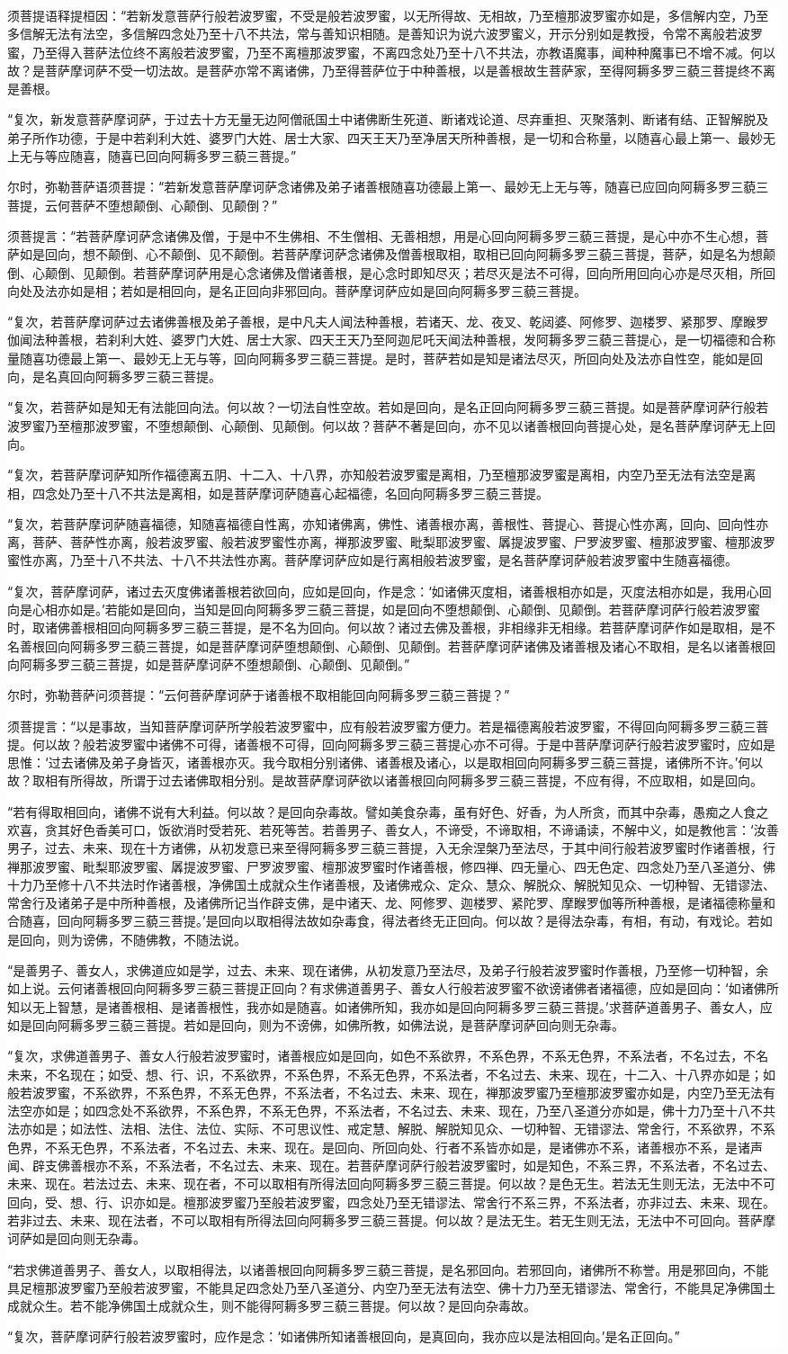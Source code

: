 须菩提语释提桓因：“若新发意菩萨行般若波罗蜜，不受是般若波罗蜜，以无所得故、无相故，乃至檀那波罗蜜亦如是，多信解内空，乃至多信解无法有法空，多信解四念处乃至十八不共法，常与善知识相随。是善知识为说六波罗蜜义，开示分别如是教授，令常不离般若波罗蜜，乃至得入菩萨法位终不离般若波罗蜜，乃至不离檀那波罗蜜，不离四念处乃至十八不共法，亦教语魔事，闻种种魔事已不增不减。何以故？是菩萨摩诃萨不受一切法故。是菩萨亦常不离诸佛，乃至得菩萨位于中种善根，以是善根故生菩萨家，至得阿耨多罗三藐三菩提终不离是善根。

“复次，新发意菩萨摩诃萨，于过去十方无量无边阿僧祇国土中诸佛断生死道、断诸戏论道、尽弃重担、灭聚落刺、断诸有结、正智解脱及弟子所作功德，于是中若刹利大姓、婆罗门大姓、居士大家、四天王天乃至净居天所种善根，是一切和合称量，以随喜心最上第一、最妙无上无与等应随喜，随喜已回向阿耨多罗三藐三菩提。”

尔时，弥勒菩萨语须菩提：“若新发意菩萨摩诃萨念诸佛及弟子诸善根随喜功德最上第一、最妙无上无与等，随喜已应回向阿耨多罗三藐三菩提，云何菩萨不堕想颠倒、心颠倒、见颠倒？”

须菩提言：“若菩萨摩诃萨念诸佛及僧，于是中不生佛相、不生僧相、无善相想，用是心回向阿耨多罗三藐三菩提，是心中亦不生心想，菩萨如是回向，想不颠倒、心不颠倒、见不颠倒。若菩萨摩诃萨念诸佛及僧善根取相，取相已回向阿耨多罗三藐三菩提，菩萨，如是名为想颠倒、心颠倒、见颠倒。若菩萨摩诃萨用是心念诸佛及僧诸善根，是心念时即知尽灭；若尽灭是法不可得，回向所用回向心亦是尽灭相，所回向处及法亦如是相；若如是相回向，是名正回向非邪回向。菩萨摩诃萨应如是回向阿耨多罗三藐三菩提。

“复次，若菩萨摩诃萨过去诸佛善根及弟子善根，是中凡夫人闻法种善根，若诸天、龙、夜叉、乾闼婆、阿修罗、迦楼罗、紧那罗、摩睺罗伽闻法种善根，若刹利大姓、婆罗门大姓、居士大家、四天王天乃至阿迦尼吒天闻法种善根，发阿耨多罗三藐三菩提心，是一切福德和合称量随喜功德最上第一、最妙无上无与等，回向阿耨多罗三藐三菩提。是时，菩萨若如是知是诸法尽灭，所回向处及法亦自性空，能如是回向，是名真回向阿耨多罗三藐三菩提。

“复次，若菩萨如是知无有法能回向法。何以故？一切法自性空故。若如是回向，是名正回向阿耨多罗三藐三菩提。如是菩萨摩诃萨行般若波罗蜜乃至檀那波罗蜜，不堕想颠倒、心颠倒、见颠倒。何以故？菩萨不著是回向，亦不见以诸善根回向菩提心处，是名菩萨摩诃萨无上回向。

“复次，若菩萨摩诃萨知所作福德离五阴、十二入、十八界，亦知般若波罗蜜是离相，乃至檀那波罗蜜是离相，内空乃至无法有法空是离相，四念处乃至十八不共法是离相，如是菩萨摩诃萨随喜心起福德，名回向阿耨多罗三藐三菩提。

“复次，若菩萨摩诃萨随喜福德，知随喜福德自性离，亦知诸佛离，佛性、诸善根亦离，善根性、菩提心、菩提心性亦离，回向、回向性亦离，菩萨、菩萨性亦离，般若波罗蜜、般若波罗蜜性亦离，禅那波罗蜜、毗梨耶波罗蜜、羼提波罗蜜、尸罗波罗蜜、檀那波罗蜜、檀那波罗蜜性亦离，乃至十八不共法、十八不共法性亦离。菩萨摩诃萨应如是行离相般若波罗蜜，是名菩萨摩诃萨般若波罗蜜中生随喜福德。

“复次，菩萨摩诃萨，诸过去灭度佛诸善根若欲回向，应如是回向，作是念：‘如诸佛灭度相，诸善根相亦如是，灭度法相亦如是，我用心回向是心相亦如是。’若能如是回向，当知是回向阿耨多罗三藐三菩提，如是回向不堕想颠倒、心颠倒、见颠倒。若菩萨摩诃萨行般若波罗蜜时，取诸佛善根相回向阿耨多罗三藐三菩提，是不名为回向。何以故？诸过去佛及善根，非相缘非无相缘。若菩萨摩诃萨作如是取相，是不名善根回向阿耨多罗三藐三菩提，如是菩萨摩诃萨堕想颠倒、心颠倒、见颠倒。若菩萨摩诃萨诸佛及诸善根及诸心不取相，是名以诸善根回向阿耨多罗三藐三菩提，如是菩萨摩诃萨不堕想颠倒、心颠倒、见颠倒。”

尔时，弥勒菩萨问须菩提：“云何菩萨摩诃萨于诸善根不取相能回向阿耨多罗三藐三菩提？”

须菩提言：“以是事故，当知菩萨摩诃萨所学般若波罗蜜中，应有般若波罗蜜方便力。若是福德离般若波罗蜜，不得回向阿耨多罗三藐三菩提。何以故？般若波罗蜜中诸佛不可得，诸善根不可得，回向阿耨多罗三藐三菩提心亦不可得。于是中菩萨摩诃萨行般若波罗蜜时，应如是思惟：‘过去诸佛及弟子身皆灭，诸善根亦灭。我今取相分别诸佛、诸善根及诸心，以是取相回向阿耨多罗三藐三菩提，诸佛所不许。’何以故？取相有所得故，所谓于过去诸佛取相分别。是故菩萨摩诃萨欲以诸善根回向阿耨多罗三藐三菩提，不应有得，不应取相，如是回向。

“若有得取相回向，诸佛不说有大利益。何以故？是回向杂毒故。譬如美食杂毒，虽有好色、好香，为人所贪，而其中杂毒，愚痴之人食之欢喜，贪其好色香美可口，饭欲消时受若死、若死等苦。若善男子、善女人，不谛受，不谛取相，不谛诵读，不解中义，如是教他言：‘汝善男子，过去、未来、现在十方诸佛，从初发意已来至得阿耨多罗三藐三菩提，入无余涅槃乃至法尽，于其中间行般若波罗蜜时作诸善根，行禅那波罗蜜、毗梨耶波罗蜜、羼提波罗蜜、尸罗波罗蜜、檀那波罗蜜时作诸善根，修四禅、四无量心、四无色定、四念处乃至八圣道分、佛十力乃至修十八不共法时作诸善根，净佛国土成就众生作诸善根，及诸佛戒众、定众、慧众、解脱众、解脱知见众、一切种智、无错谬法、常舍行及诸弟子是中所种善根，及诸佛所记当作辟支佛，是中诸天、龙、阿修罗、迦楼罗、紧陀罗、摩睺罗伽等所种善根，是诸福德称量和合随喜，回向阿耨多罗三藐三菩提。’是回向以取相得法故如杂毒食，得法者终无正回向。何以故？是得法杂毒，有相，有动，有戏论。若如是回向，则为谤佛，不随佛教，不随法说。

“是善男子、善女人，求佛道应如是学，过去、未来、现在诸佛，从初发意乃至法尽，及弟子行般若波罗蜜时作善根，乃至修一切种智，余如上说。云何诸善根回向阿耨多罗三藐三菩提正回向？有求佛道善男子、善女人行般若波罗蜜不欲谤诸佛者诸福德，应如是回向：‘如诸佛所知以无上智慧，是诸善根相、是诸善根性，我亦如是随喜。如诸佛所知，我亦如是回向阿耨多罗三藐三菩提。’求菩萨道善男子、善女人，应如是回向阿耨多罗三藐三菩提。若如是回向，则为不谤佛，如佛所教，如佛法说，是菩萨摩诃萨回向则无杂毒。

“复次，求佛道善男子、善女人行般若波罗蜜时，诸善根应如是回向，如色不系欲界，不系色界，不系无色界，不系法者，不名过去，不名未来，不名现在；如受、想、行、识，不系欲界，不系色界，不系无色界，不系法者，不名过去、未来、现在，十二入、十八界亦如是；如般若波罗蜜，不系欲界，不系色界，不系无色界，不系法者，不名过去、未来、现在，禅那波罗蜜乃至檀那波罗蜜亦如是，内空乃至无法有法空亦如是；如四念处不系欲界，不系色界，不系无色界，不系法者，不名过去、未来、现在，乃至八圣道分亦如是，佛十力乃至十八不共法亦如是；如法性、法相、法住、法位、实际、不可思议性、戒定慧、解脱、解脱知见众、一切种智、无错谬法、常舍行，不系欲界，不系色界，不系无色界，不系法者，不名过去、未来、现在。是回向、所回向处、行者不系皆亦如是，是诸佛亦不系，诸善根亦不系，是诸声闻、辟支佛善根亦不系，不系法者，不名过去、未来、现在。若菩萨摩诃萨行般若波罗蜜时，如是知色，不系三界，不系法者，不名过去、未来、现在。若法过去、未来、现在者，不可以取相有所得法回向阿耨多罗三藐三菩提。何以故？是色无生。若法无生则无法，无法中不可回向，受、想、行、识亦如是。檀那波罗蜜乃至般若波罗蜜，四念处乃至无错谬法、常舍行不系三界，不系法者，亦非过去、未来、现在。若非过去、未来、现在法者，不可以取相有所得法回向阿耨多罗三藐三菩提。何以故？是法无生。若无生则无法，无法中不可回向。菩萨摩诃萨如是回向则无杂毒。

“若求佛道善男子、善女人，以取相得法，以诸善根回向阿耨多罗三藐三菩提，是名邪回向。若邪回向，诸佛所不称誉。用是邪回向，不能具足檀那波罗蜜乃至般若波罗蜜，不能具足四念处乃至八圣道分、内空乃至无法有法空、佛十力乃至无错谬法、常舍行，不能具足净佛国土成就众生。若不能净佛国土成就众生，则不能得阿耨多罗三藐三菩提。何以故？是回向杂毒故。

“复次，菩萨摩诃萨行般若波罗蜜时，应作是念：‘如诸佛所知诸善根回向，是真回向，我亦应以是法相回向。’是名正回向。”

